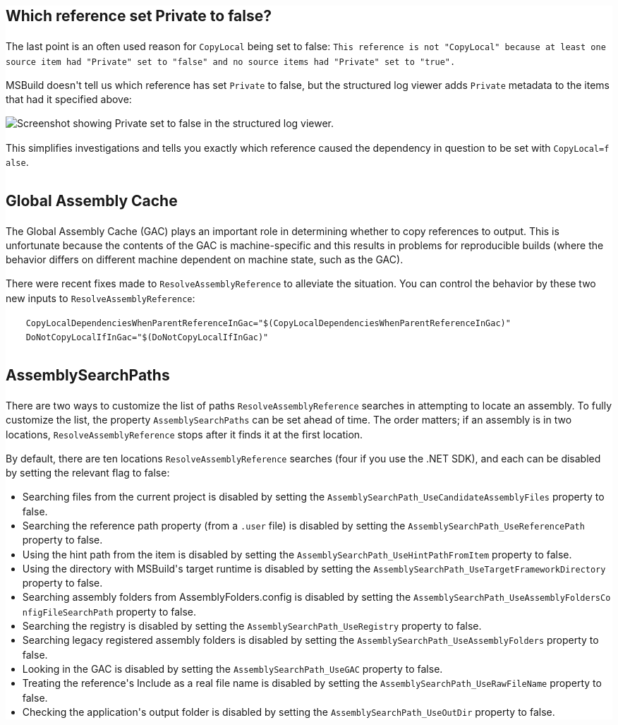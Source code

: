 ## Which reference set Private to false?

The last point is an often used reason for `CopyLocal` being set to false:
`This reference is not "CopyLocal" because at least one source item had "Private" set to "false" and no source items had "Private" set to "true".`

MSBuild doesn't tell us which reference has set `Private` to false, but the structured log viewer adds `Private` metadata to the items that had it specified above:

![Screenshot showing Private set to false in the structured log viewer.](media/resolve-assembly-references-private-false.png)

This simplifies investigations and tells you exactly which reference caused the dependency in question to be set with `CopyLocal=false`.

## Global Assembly Cache

The Global Assembly Cache (GAC) plays an important role in determining whether to copy references to output. This is unfortunate because the contents of the GAC is machine-specific and this results in problems for reproducible builds (where the behavior differs on different machine dependent on machine state, such as the GAC).

There were recent fixes made to `ResolveAssemblyReference` to alleviate the situation. You can control the behavior by these two new inputs to `ResolveAssemblyReference`:

```xml
    CopyLocalDependenciesWhenParentReferenceInGac="$(CopyLocalDependenciesWhenParentReferenceInGac)"
    DoNotCopyLocalIfInGac="$(DoNotCopyLocalIfInGac)"
```

## AssemblySearchPaths

There are two ways to customize the list of paths `ResolveAssemblyReference` searches in attempting to locate an assembly. To fully customize the list, the property `AssemblySearchPaths` can be set ahead of time. The order matters; if an assembly is in two locations, `ResolveAssemblyReference` stops after it finds it at the first location.

By default, there are ten locations `ResolveAssemblyReference` searches (four if you use the .NET SDK), and each can be disabled by setting the relevant flag to false:

- Searching files from the current project is disabled by setting the `AssemblySearchPath_UseCandidateAssemblyFiles` property to false.
- Searching the reference path property (from a `.user` file) is disabled by setting the `AssemblySearchPath_UseReferencePath` property to false.
- Using the hint path from the item is disabled by setting the `AssemblySearchPath_UseHintPathFromItem` property to false.
- Using the directory with MSBuild's target runtime is disabled by setting the `AssemblySearchPath_UseTargetFrameworkDirectory` property to false.
- Searching assembly folders from AssemblyFolders.config is disabled by setting the `AssemblySearchPath_UseAssemblyFoldersConfigFileSearchPath` property to false.
- Searching the registry is disabled by setting the `AssemblySearchPath_UseRegistry` property to false.
- Searching legacy registered assembly folders is disabled by setting the `AssemblySearchPath_UseAssemblyFolders` property to false.
- Looking in the GAC is disabled by setting the `AssemblySearchPath_UseGAC` property to false.
- Treating the reference's Include as a real file name is disabled by setting the `AssemblySearchPath_UseRawFileName` property to false.
- Checking the application's output folder is disabled by setting the `AssemblySearchPath_UseOutDir` property to false.
